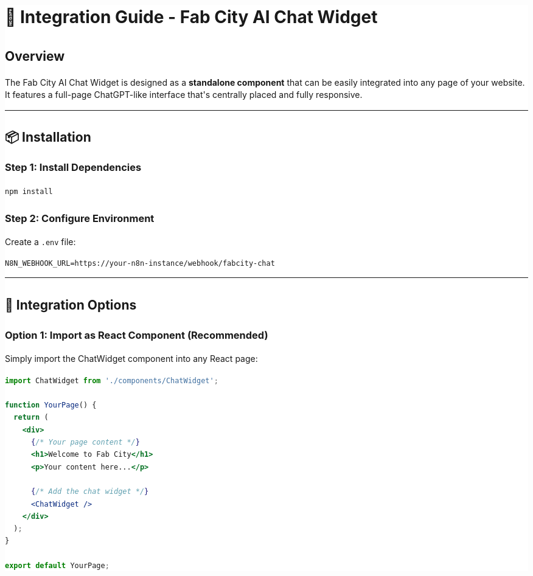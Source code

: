 # 🔌 Integration Guide - Fab City AI Chat Widget

## Overview

The Fab City AI Chat Widget is designed as a **standalone component** that can be easily integrated into any page of your website. It features a full-page ChatGPT-like interface that's centrally placed and fully responsive.

---

## 📦 Installation

### Step 1: Install Dependencies

```bash
npm install
```

### Step 2: Configure Environment

Create a `.env` file:

```env
N8N_WEBHOOK_URL=https://your-n8n-instance/webhook/fabcity-chat
```

---

## 🎯 Integration Options

### Option 1: Import as React Component (Recommended)

Simply import the ChatWidget component into any React page:

```jsx
import ChatWidget from './components/ChatWidget';

function YourPage() {
  return (
    <div>
      {/* Your page content */}
      <h1>Welcome to Fab City</h1>
      <p>Your content here...</p>
      
      {/* Add the chat widget */}
      <ChatWidget />
    </div>
  );
}

export default YourPage;
```

